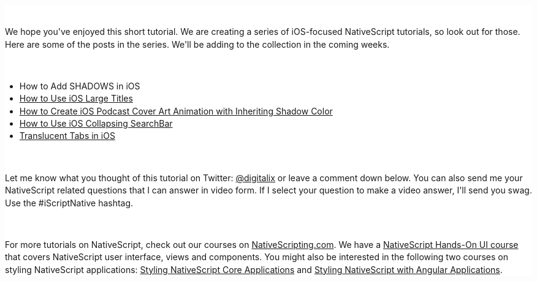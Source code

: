 <br>

We hope you've enjoyed this short tutorial. We are creating a series of iOS-focused NativeScript tutorials, so look out for those. Here are some of the posts in the series. We'll be adding to the collection in the coming weeks.

<br>

- How to Add SHADOWS in iOS
- [How to Use iOS Large Titles](/posts/how-to-use-ios-large-titles)
- [How to Create iOS Podcast Cover Art Animation with Inheriting Shadow Color](/posts/how-to-create-ios-podcast-cover-art-animation-with-inheriting-shadow-color)
- [How to Use iOS Collapsing SearchBar](/posts/how-to-use-ios-collapsing-searchbar)
- [Translucent Tabs in iOS](/posts/translucent-tabs-in-ios)

<br>

Let me know what you thought of this tutorial on Twitter: [@digitalix](https://twitter.com/digitalix) or leave a comment down below. You can also send me your NativeScript related questions that I can answer in video form. If I select your question to make a video answer, I'll send you swag. Use the #iScriptNative hashtag.

<br>

For more tutorials on NativeScript, check out our courses on [NativeScripting.com](https://nativescripting.com). We have a [NativeScript Hands-On UI course](https://nativescripting.com/course/nativescript-hands-on-ui) that covers NativeScript user interface, views and components. You might also be interested in the following two courses on styling NativeScript applications: [Styling NativeScript Core Applications](https://nativescripting.com/course/styling-nativescript-core-applications) and [Styling NativeScript with Angular Applications](https://nativescripting.com/course/styling-nativescript-with-angular-applications).
